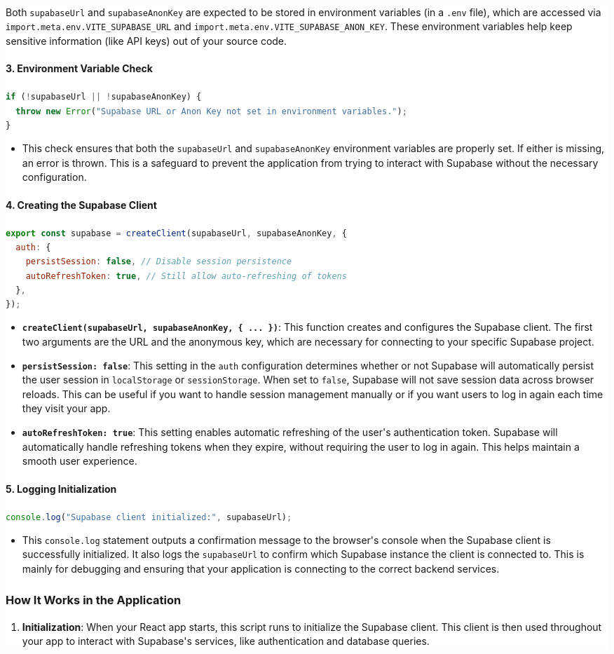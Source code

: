 Both `supabaseUrl` and `supabaseAnonKey` are expected to be stored in environment variables (in a `.env` file), which are accessed via `import.meta.env.VITE_SUPABASE_URL` and `import.meta.env.VITE_SUPABASE_ANON_KEY`. These environment variables help keep sensitive information (like API keys) out of your source code.

#### 3. **Environment Variable Check**

```javascript
if (!supabaseUrl || !supabaseAnonKey) {
  throw new Error("Supabase URL or Anon Key not set in environment variables.");
}
```

- This check ensures that both the `supabaseUrl` and `supabaseAnonKey` environment variables are properly set. If either is missing, an error is thrown. This is a safeguard to prevent the application from trying to interact with Supabase without the necessary configuration.

#### 4. **Creating the Supabase Client**

```javascript
export const supabase = createClient(supabaseUrl, supabaseAnonKey, {
  auth: {
    persistSession: false, // Disable session persistence
    autoRefreshToken: true, // Still allow auto-refreshing of tokens
  },
});
```

- **`createClient(supabaseUrl, supabaseAnonKey, { ... })`**: This function creates and configures the Supabase client. The first two arguments are the URL and the anonymous key, which are necessary for connecting to your specific Supabase project.
- **`persistSession: false`**: This setting in the `auth` configuration determines whether or not Supabase will automatically persist the user session in `localStorage` or `sessionStorage`. When set to `false`, Supabase will not save session data across browser reloads. This can be useful if you want to handle session management manually or if you want users to log in again each time they visit your app.

- **`autoRefreshToken: true`**: This setting enables automatic refreshing of the user's authentication token. Supabase will automatically handle refreshing tokens when they expire, without requiring the user to log in again. This helps maintain a smooth user experience.

#### 5. **Logging Initialization**

```javascript
console.log("Supabase client initialized:", supabaseUrl);
```

- This `console.log` statement outputs a confirmation message to the browser's console when the Supabase client is successfully initialized. It also logs the `supabaseUrl` to confirm which Supabase instance the client is connected to. This is mainly for debugging and ensuring that your application is connecting to the correct backend services.

### How It Works in the Application

1. **Initialization**: When your React app starts, this script runs to initialize the Supabase client. This client is then used throughout your app to interact with Supabase's services, like authentication and database queries.
